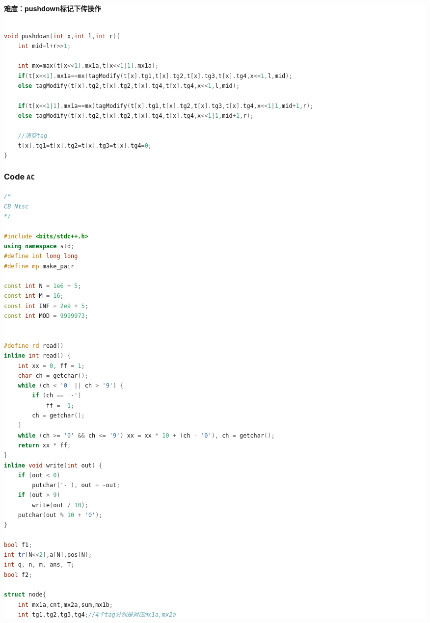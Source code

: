 **难度：pushdown标记下传操作**

```C++

void pushdown(int x,int l,int r){
    int mid=l+r>>1;

    int mx=max(t[x<<1].mx1a,t[x<<1|1].mx1a);
    if(t[x<<1].mx1a==mx)tagModify(t[x].tg1,t[x].tg2,t[x].tg3,t[x].tg4,x<<1,l,mid);
    else tagModify(t[x].tg2,t[x].tg2,t[x].tg4,t[x].tg4,x<<1,l,mid);

    if(t[x<<1|1].mx1a==mx)tagModify(t[x].tg1,t[x].tg2,t[x].tg3,t[x].tg4,x<<1|1,mid+1,r);
    else tagModify(t[x].tg2,t[x].tg2,t[x].tg4,t[x].tg4,x<<1|1,mid+1,r);

    //清空tag
    t[x].tg1=t[x].tg2=t[x].tg3=t[x].tg4=0;
}
```

### Code `AC`

```C++
/*
CB Ntsc
*/

#include <bits/stdc++.h>
using namespace std;
#define int long long
#define mp make_pair

const int N = 1e6 + 5;
const int M = 16;
const int INF = 2e9 + 5;
const int MOD = 9999973;


#define rd read()
inline int read() {
    int xx = 0, ff = 1;
    char ch = getchar();
    while (ch < '0' || ch > '9') {
        if (ch == '-')
            ff = -1;
        ch = getchar();
    }
    while (ch >= '0' && ch <= '9') xx = xx * 10 + (ch - '0'), ch = getchar();
    return xx * ff;
}
inline void write(int out) {
    if (out < 0)
        putchar('-'), out = -out;
    if (out > 9)
        write(out / 10);
    putchar(out % 10 + '0');
}

bool f1;
int tr[N<<2],a[N],pos[N];
int q, n, m, ans, T;
bool f2;

struct node{
    int mx1a,cnt,mx2a,sum,mx1b;
    int tg1,tg2,tg3,tg4;//4个tag分别是对应mx1a,mx2a
```